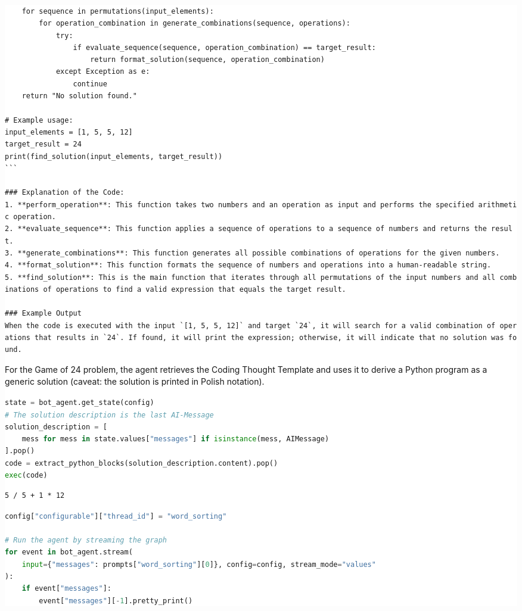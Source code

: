         for sequence in permutations(input_elements):
            for operation_combination in generate_combinations(sequence, operations):
                try:
                    if evaluate_sequence(sequence, operation_combination) == target_result:
                        return format_solution(sequence, operation_combination)
                except Exception as e:
                    continue
        return "No solution found."

    # Example usage:
    input_elements = [1, 5, 5, 12]
    target_result = 24
    print(find_solution(input_elements, target_result))
    ```

    ### Explanation of the Code:
    1. **perform_operation**: This function takes two numbers and an operation as input and performs the specified arithmetic operation.
    2. **evaluate_sequence**: This function applies a sequence of operations to a sequence of numbers and returns the result.
    3. **generate_combinations**: This function generates all possible combinations of operations for the given numbers.
    4. **format_solution**: This function formats the sequence of numbers and operations into a human-readable string.
    5. **find_solution**: This is the main function that iterates through all permutations of the input numbers and all combinations of operations to find a valid expression that equals the target result.

    ### Example Output
    When the code is executed with the input `[1, 5, 5, 12]` and target `24`, it will search for a valid combination of operations that results in `24`. If found, it will print the expression; otherwise, it will indicate that no solution was found.

For the Game of 24 problem, the agent retrieves the Coding Thought
Template and uses it to derive a Python program as a generic solution
(caveat: the solution is printed in Polish notation).

``` python
state = bot_agent.get_state(config)
# The solution description is the last AI-Message
solution_description = [
    mess for mess in state.values["messages"] if isinstance(mess, AIMessage)
].pop()
code = extract_python_blocks(solution_description.content).pop()
exec(code)
```

    5 / 5 + 1 * 12

``` python
config["configurable"]["thread_id"] = "word_sorting"

# Run the agent by streaming the graph
for event in bot_agent.stream(
    input={"messages": prompts["word_sorting"][0]}, config=config, stream_mode="values"
):
    if event["messages"]:
        event["messages"][-1].pretty_print()
```
